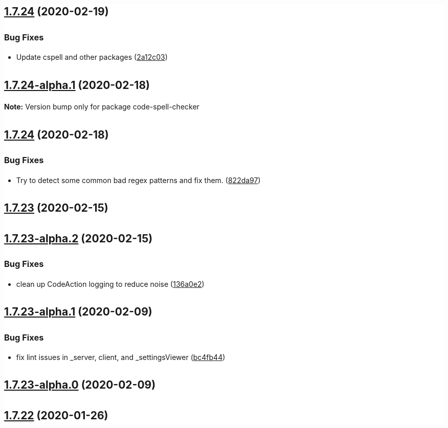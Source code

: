 ## [1.7.24](https://github.com/streetsidesoftware/vscode-spell-checker/compare/v1.7.24-alpha.1...v1.7.24) (2020-02-19)

### Bug Fixes

-   Update cspell and other packages ([2a12c03](https://github.com/streetsidesoftware/vscode-spell-checker/commit/2a12c03f88babf9ba38a76b2ab5e54215f9436af))

## [1.7.24-alpha.1](https://github.com/streetsidesoftware/vscode-spell-checker/compare/v1.7.24-alpha.0...v1.7.24-alpha.1) (2020-02-18)

**Note:** Version bump only for package code-spell-checker

## [1.7.24](https://github.com/streetsidesoftware/vscode-spell-checker/compare/v1.7.23...v1.7.24) (2020-02-18)

### Bug Fixes

-   Try to detect some common bad regex patterns and fix them. ([822da97](https://github.com/streetsidesoftware/vscode-spell-checker/commit/822da97449e90b4dc4da3a3cf14611215ee05e09))

## [1.7.23](https://github.com/streetsidesoftware/vscode-spell-checker/compare/v1.7.23-alpha.2...v1.7.23) (2020-02-15)

## [1.7.23-alpha.2](https://github.com/streetsidesoftware/vscode-spell-checker/compare/v1.7.23-alpha.1...v1.7.23-alpha.2) (2020-02-15)

### Bug Fixes

-   clean up CodeAction logging to reduce noise ([136a0e2](https://github.com/streetsidesoftware/vscode-spell-checker/commit/136a0e24f7c0517b5c3abf8ecb29f63d05fa1f29))

## [1.7.23-alpha.1](https://github.com/streetsidesoftware/vscode-spell-checker/compare/v1.7.23-alpha.0...v1.7.23-alpha.1) (2020-02-09)

### Bug Fixes

-   fix lint issues in \_server, client, and \_settingsViewer ([bc4fb44](https://github.com/streetsidesoftware/vscode-spell-checker/commit/bc4fb44e948e1e6453fc222140642f573b8d7731))

## [1.7.23-alpha.0](https://github.com/streetsidesoftware/vscode-spell-checker/compare/v1.7.22...v1.7.23-alpha.0) (2020-02-09)

## [1.7.22](https://github.com/streetsidesoftware/vscode-spell-checker/compare/v1.7.21...v1.7.22) (2020-01-26)
